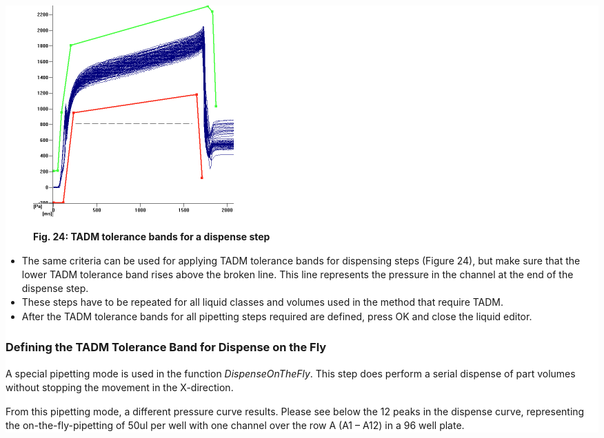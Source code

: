 <figure><img src="../../.gitbook/assets/image (26) (1) (1) (1) (1) (1) (1) (1) (1) (1) (1) (1).png" alt="" width="291"><figcaption><p><strong>Fig. 24: TADM tolerance bands for a dispense step</strong></p></figcaption></figure>



* The same criteria can be used for applying TADM tolerance bands for dispensing steps (Figure 24), but make sure that the lower TADM tolerance band rises above the broken line. This line represents the pressure in the channel at the end of the dispense step.
* These steps have to be repeated for all liquid classes and volumes used in the method that require TADM.
* After the TADM tolerance bands for all pipetting steps required are defined, press OK and close the liquid editor.

### **Defining the TADM Tolerance Band for Dispense on the Fly**

A special pipetting mode is used in the function _DispenseOnTheFly_. This step does perform a serial dispense of part volumes without stopping the movement in the X-direction.

From this pipetting mode, a different pressure curve results. Please see below the 12 peaks in the dispense curve, representing the on-the-fly-pipetting of 50ul per well with one channel over the row A (A1 – A12) in a 96 well plate.

